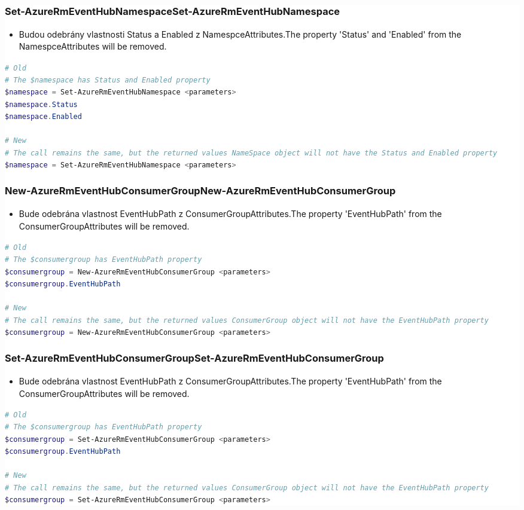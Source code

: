 ### <a name="set-azurermeventhubnamespace"></a><span data-ttu-id="4d327-190">**Set-AzureRmEventHubNamespace**</span><span class="sxs-lookup"><span data-stu-id="4d327-190">**Set-AzureRmEventHubNamespace**</span></span>
- <span data-ttu-id="4d327-191">Budou odebrány vlastnosti Status a Enabled z NamespceAttributes.</span><span class="sxs-lookup"><span data-stu-id="4d327-191">The property 'Status' and 'Enabled' from the NamespceAttributes will be removed.</span></span> 

```powershell
# Old
# The $namespace has Status and Enabled property 
$namespace = Set-AzureRmEventHubNamespace <parameters>
$namespace.Status
$namespace.Enabled

# New
# The call remains the same, but the returned values NameSpace object will not have the Status and Enabled property    
$namespace = Set-AzureRmEventHubNamespace <parameters>
``` 
  
### <a name="new-azurermeventhubconsumergroup"></a><span data-ttu-id="4d327-192">**New-AzureRmEventHubConsumerGroup**</span><span class="sxs-lookup"><span data-stu-id="4d327-192">**New-AzureRmEventHubConsumerGroup**</span></span>
- <span data-ttu-id="4d327-193">Bude odebrána vlastnost EventHubPath z ConsumerGroupAttributes.</span><span class="sxs-lookup"><span data-stu-id="4d327-193">The property 'EventHubPath' from the ConsumerGroupAttributes will be removed.</span></span>

```powershell
# Old
# The $consumergroup has EventHubPath property 
$consumergroup = New-AzureRmEventHubConsumerGroup <parameters>
$consumergroup.EventHubPath

# New
# The call remains the same, but the returned values ConsumerGroup object will not have the EventHubPath property    
$consumergroup = New-AzureRmEventHubConsumerGroup <parameters>
```
    
### <a name="set-azurermeventhubconsumergroup"></a><span data-ttu-id="4d327-194">**Set-AzureRmEventHubConsumerGroup**</span><span class="sxs-lookup"><span data-stu-id="4d327-194">**Set-AzureRmEventHubConsumerGroup**</span></span>
- <span data-ttu-id="4d327-195">Bude odebrána vlastnost EventHubPath z ConsumerGroupAttributes.</span><span class="sxs-lookup"><span data-stu-id="4d327-195">The property 'EventHubPath' from the ConsumerGroupAttributes will be removed.</span></span>

```powershell
# Old
# The $consumergroup has EventHubPath property 
$consumergroup = Set-AzureRmEventHubConsumerGroup <parameters>
$consumergroup.EventHubPath

# New
# The call remains the same, but the returned values ConsumerGroup object will not have the EventHubPath property    
$consumergroup = Set-AzureRmEventHubConsumerGroup <parameters>
```
    